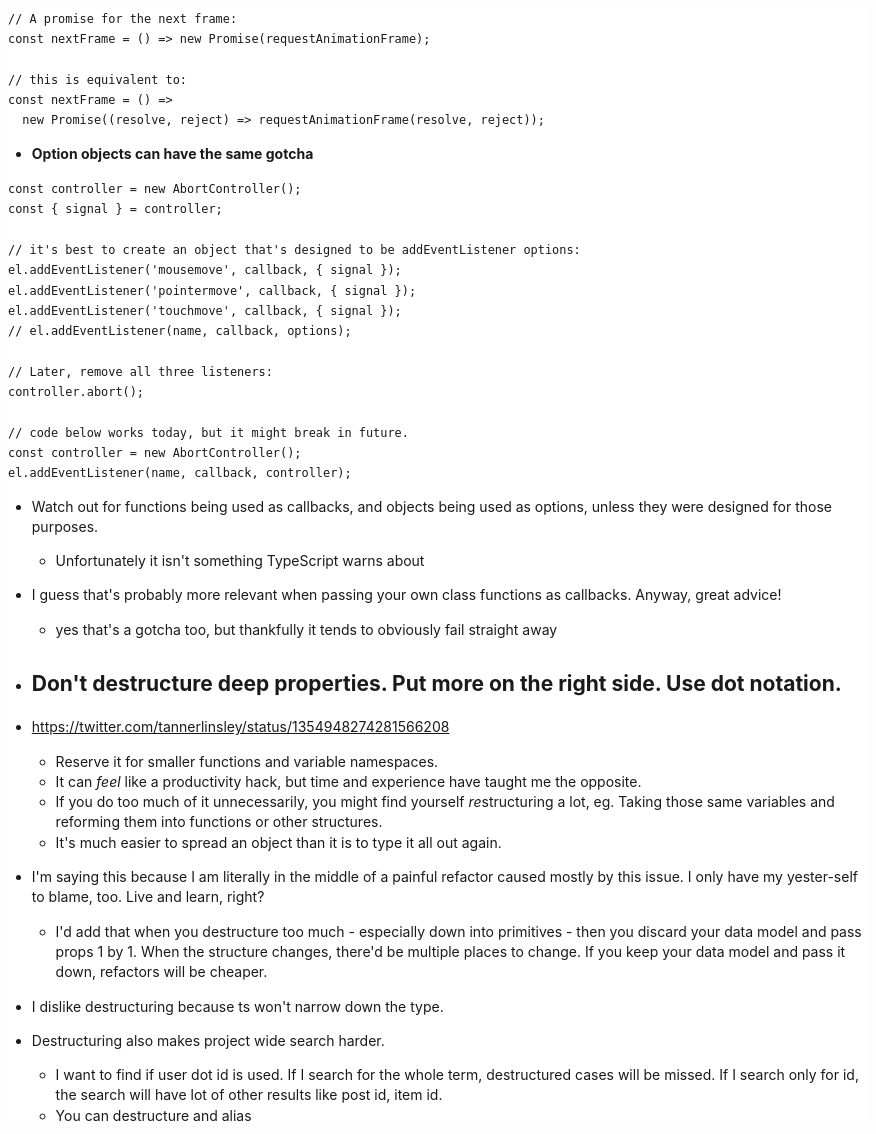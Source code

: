 ```JS
// A promise for the next frame:
const nextFrame = () => new Promise(requestAnimationFrame);

// this is equivalent to:
const nextFrame = () =>
  new Promise((resolve, reject) => requestAnimationFrame(resolve, reject));
```

- **Option objects can have the same gotcha**

```JS
const controller = new AbortController();
const { signal } = controller;

// it's best to create an object that's designed to be addEventListener options:
el.addEventListener('mousemove', callback, { signal });
el.addEventListener('pointermove', callback, { signal });
el.addEventListener('touchmove', callback, { signal });
// el.addEventListener(name, callback, options);

// Later, remove all three listeners:
controller.abort();

// code below works today, but it might break in future.
const controller = new AbortController();
el.addEventListener(name, callback, controller);
```

- Watch out for functions being used as callbacks, and objects being used as options, unless they were designed for those purposes. 
  - Unfortunately it isn't something TypeScript warns about

- I guess that's probably more relevant when passing your own class functions as callbacks. Anyway, great advice!
  - yes that's a gotcha too, but thankfully it tends to obviously fail straight away

- ## Don't destructure deep properties. Put more on the right side. Use dot notation.
- https://twitter.com/tannerlinsley/status/1354948274281566208
  - Reserve it for smaller functions and variable namespaces.
  - It can *feel* like a productivity hack, but time and experience have taught me the opposite.
  - If you do too much of it unnecessarily, you might find yourself *re*structuring a lot, eg. Taking those same variables and reforming them into functions or other structures. 
  - It's much easier to spread an object than it is to type it all out again.
- I'm saying this because I am literally in the middle of a painful refactor caused mostly by this issue. I only have my yester-self to blame, too. Live and learn, right?
  - I'd add that when you destructure too much - especially down into primitives - then you discard your data model and pass props 1 by 1. When the structure changes, there'd be multiple places to change. If you keep your data model and pass it down, refactors will be cheaper.
- I dislike destructuring because ts won't narrow down the type.
- Destructuring also makes project wide search harder.
  - I want to find if user dot id is used. If I search for the whole term, destructured cases will be missed. If I search only for id, the search will have lot of other results like post id, item id.
  - You can destructure and alias
